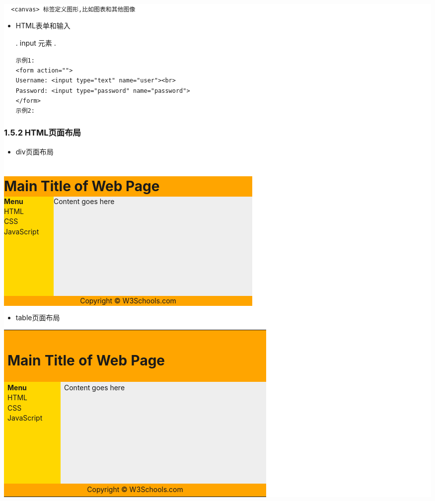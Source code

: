       <canvas> 标签定义图形,比如图表和其他图像

* HTML表单和输入
      <form>
      .
      input 元素
      .
      </form>

      示例1:
      <form action="">
      Username: <input type="text" name="user"><br>
      Password: <input type="password" name="password">
      </form>
      示例2:


### 1.5.2 HTML页面布局
* div页面布局
<div id="container" style="width:500px">
<div id="header" style="background-color:#FFA500;">
<h1 style="margin-bottom:0;">Main Title of Web Page</h1></div>
<div id="menu" style="background-color:#FFD700;height:200px;width:100px;float:left;">
<b>Menu</b><br>
HTML<br>
CSS<br>
JavaScript</div>
<div id="content" style="background-color:#EEEEEE;height:200px;width:400px;float:left;">
Content goes here</div>
<div id="footer" style="background-color:#FFA500;clear:both;text-align:center;">
Copyright © W3Schools.com</div>
</div>

* table页面布局
<table width="500" border="0">
<tr>
  <td colspan="2" style="background-color:#FFA500;">
    <h1>Main Title of Web Page</h1>
  </td>
</tr>
<tr>
  <td style="background-color:#FFD700;width:100px;">
    <b>Menu</b><br>
    HTML<br>
    CSS<br>
    JavaScript
  </td>
  <td style="background-color:#EEEEEE;height:200px;width:400px;">Content goes here</td>
</tr>
<tr>
  <td colspan="2" style="background-color:#FFA500;text-align:center;">Copyright © W3Schools.com</td>
</tr>
</table>
